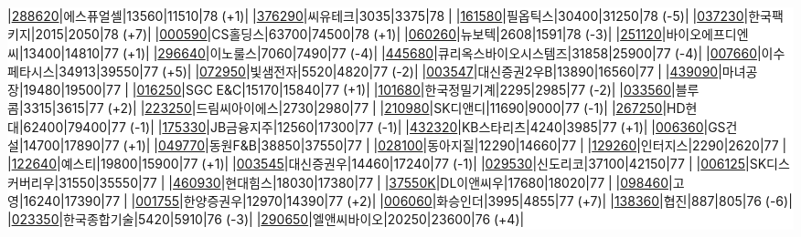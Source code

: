 |[288620](https://finance.daum.net/quotes/A288620)|에스퓨얼셀|13560|11510|78 (+1)|
|[376290](https://finance.daum.net/quotes/A376290)|씨유테크|3035|3375|78 |
|[161580](https://finance.daum.net/quotes/A161580)|필옵틱스|30400|31250|78 (-5)|
|[037230](https://finance.daum.net/quotes/A037230)|한국팩키지|2015|2050|78 (+7)|
|[000590](https://finance.daum.net/quotes/A000590)|CS홀딩스|63700|74500|78 (+1)|
|[060260](https://finance.daum.net/quotes/A060260)|뉴보텍|2608|1591|78 (-3)|
|[251120](https://finance.daum.net/quotes/A251120)|바이오에프디엔씨|13400|14810|77 (+1)|
|[296640](https://finance.daum.net/quotes/A296640)|이노룰스|7060|7490|77 (-4)|
|[445680](https://finance.daum.net/quotes/A445680)|큐리옥스바이오시스템즈|31858|25900|77 (-4)|
|[007660](https://finance.daum.net/quotes/A007660)|이수페타시스|34913|39550|77 (+5)|
|[072950](https://finance.daum.net/quotes/A072950)|빛샘전자|5520|4820|77 (-2)|
|[003547](https://finance.daum.net/quotes/A003547)|대신증권2우B|13890|16560|77 |
|[439090](https://finance.daum.net/quotes/A439090)|마녀공장|19480|19500|77 |
|[016250](https://finance.daum.net/quotes/A016250)|SGC E&C|15170|15840|77 (+1)|
|[101680](https://finance.daum.net/quotes/A101680)|한국정밀기계|2295|2985|77 (-2)|
|[033560](https://finance.daum.net/quotes/A033560)|블루콤|3315|3615|77 (+2)|
|[223250](https://finance.daum.net/quotes/A223250)|드림씨아이에스|2730|2980|77 |
|[210980](https://finance.daum.net/quotes/A210980)|SK디앤디|11690|9000|77 (-1)|
|[267250](https://finance.daum.net/quotes/A267250)|HD현대|62400|79400|77 (-1)|
|[175330](https://finance.daum.net/quotes/A175330)|JB금융지주|12560|17300|77 (-1)|
|[432320](https://finance.daum.net/quotes/A432320)|KB스타리츠|4240|3985|77 (+1)|
|[006360](https://finance.daum.net/quotes/A006360)|GS건설|14700|17890|77 (+1)|
|[049770](https://finance.daum.net/quotes/A049770)|동원F&B|38850|37550|77 |
|[028100](https://finance.daum.net/quotes/A028100)|동아지질|12290|14660|77 |
|[129260](https://finance.daum.net/quotes/A129260)|인터지스|2290|2620|77 |
|[122640](https://finance.daum.net/quotes/A122640)|예스티|19800|15900|77 (+1)|
|[003545](https://finance.daum.net/quotes/A003545)|대신증권우|14460|17240|77 (-1)|
|[029530](https://finance.daum.net/quotes/A029530)|신도리코|37100|42150|77 |
|[006125](https://finance.daum.net/quotes/A006125)|SK디스커버리우|31550|35550|77 |
|[460930](https://finance.daum.net/quotes/A460930)|현대힘스|18030|17380|77 |
|[37550K](https://finance.daum.net/quotes/A37550K)|DL이앤씨우|17680|18020|77 |
|[098460](https://finance.daum.net/quotes/A098460)|고영|16240|17390|77 |
|[001755](https://finance.daum.net/quotes/A001755)|한양증권우|12970|14390|77 (+2)|
|[006060](https://finance.daum.net/quotes/A006060)|화승인더|3995|4855|77 (+7)|
|[138360](https://finance.daum.net/quotes/A138360)|협진|887|805|76 (-6)|
|[023350](https://finance.daum.net/quotes/A023350)|한국종합기술|5420|5910|76 (-3)|
|[290650](https://finance.daum.net/quotes/A290650)|엘앤씨바이오|20250|23600|76 (+4)|